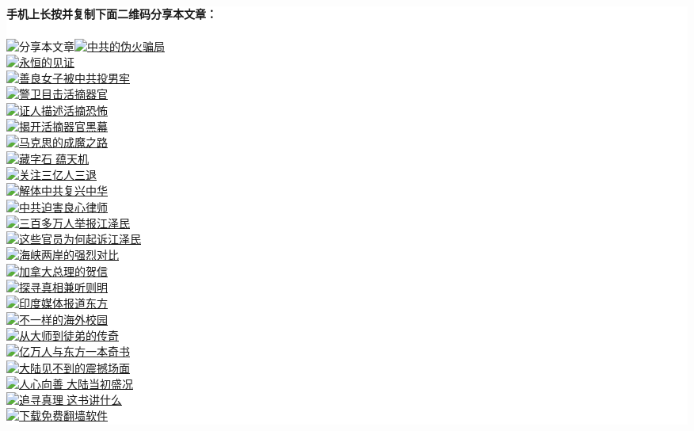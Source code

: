 <strong>手机上长按并复制下面二维码分享本文章：</strong><br><br><img src="https://quickchart.io/qr?size=256&text=https://github.com/1992513/djy/blob/master/gb/21/6/18/n13032005.md%231" title="分享本文章"></td><td VALIGN=TOP><a href="https://github.com/1992513/djy/blob/master/gb/16/1/21/n4622075.md?dfh#1" target="_blank"><img src="https://raw.githubusercontent.com/1992513/djy/master/gb/300/wei-f1.jpg" title="中共的伪火骗局"  alt="中共的伪火骗局"></a><br><a href="https://github.com/1992513/www/blob/master/README.md?dfh#9" target="_blank"><img src="https://raw.githubusercontent.com/1992513/djy/master/gb/300/yong-h.jpg" title="永恒的见证"  alt="永恒的见证"></a><br><a href="https://github.com/1992513/djy/blob/master/gb/13/9/29/n3974789.md?dfh#1" target="_blank"><img src="https://raw.githubusercontent.com/1992513/djy/master/gb/300/shang-lnz.jpg" title="善良女子被中共投男牢"  alt="善良女子被中共投男牢"></a><br><a href="https://github.com/1992513/djy/blob/master/gb/16/3/16/n4663449.md?dfh#1" target="_blank"><img src="https://raw.githubusercontent.com/1992513/djy/master/gb/300/huo-z3.jpg" title="警卫目击活摘器官"  alt="警卫目击活摘器官"></a><br><a href="https://github.com/1992513/djy/blob/master/gb/16/8/7/n8177641.md?dfh#1" target="_blank"><img src="https://raw.githubusercontent.com/1992513/djy/master/gb/300/huo-z4.jpg" title="证人描述活摘恐怖"  alt="证人描述活摘恐怖"></a><br><a href="https://github.com/1992513/djy/blob/master/gb/10/4/19/n2881569.md?dfh#1" target="_blank"><img src="https://raw.githubusercontent.com/1992513/djy/master/gb/300/huo-z1.jpg" title="揭开活摘器官黑幕"  alt="揭开活摘器官黑幕"></a><br><a href="https://github.com/1992513/djy/blob/master/gb/10/11/7/n3077476.md?dfh#1" target="_blank"><img src="https://raw.githubusercontent.com/1992513/djy/master/gb/300/ma-ks.jpg" title="马克思的成魔之路"  alt="马克思的成魔之路"></a><br><a href="https://github.com/1992513/djy/blob/master/gb/14/6/9/n4173977.md?dfh#1" target="_blank"><img src="https://raw.githubusercontent.com/1992513/djy/master/gb/300/chang-zs.jpg" title="藏字石 蕴天机"  alt="藏字石 蕴天机"></a><br><a href="https://github.com/1992513/djy/blob/master/gb/18/5/10/n10381511.md?dfh#1" target="_blank"><img src="https://raw.githubusercontent.com/1992513/djy/master/gb/300/st1.jpg" title="关注三亿人三退"  alt="关注三亿人三退"></a><br><a href="https://github.com/1992513/djy/blob/master/gb/18/3/21/n10237682.md?dfh#1" target="_blank"><img src="https://raw.githubusercontent.com/1992513/djy/master/gb/300/jie-t.jpg" title="解体中共复兴中华"  alt="解体中共复兴中华"></a><br><a href="https://github.com/1992513/djy/blob/master/gb/9/2/9/n2422991.md?dfh#1" target="_blank"><img src="https://raw.githubusercontent.com/1992513/djy/master/gb/300/gao-zs.jpg" title="中共迫害良心律师"  alt="中共迫害良心律师"></a><br><a href="https://github.com/1992513/djy/blob/master/gb/18/12/9/n10900044.md?dfh#1" target="_blank"><img src="https://raw.githubusercontent.com/1992513/djy/master/gb/300/sj1.jpg" title="三百多万人举报江泽民"  alt="三百多万人举报江泽民"></a><br><a href="https://github.com/1992513/djy/blob/master/gb/18/8/28/n10672014.md?dfh#1" target="_blank"><img src="https://raw.githubusercontent.com/1992513/djy/master/gb/300/sj2.jpg" title="这些官员为何起诉江泽民"  alt="这些官员为何起诉江泽民"></a><br><a href="https://github.com/1992513/djy/blob/master/gb/8/12/18/n2367165.md?dfh#1" target="_blank"><img src="https://raw.githubusercontent.com/1992513/djy/master/gb/300/liangan.jpg" title="海峡两岸的强烈对比"  alt="海峡两岸的强烈对比"></a><br><a href="https://github.com/1992513/djy/blob/master/gb/15/12/10/n4593139.md?dfh#1" target="_blank"><img src="https://raw.githubusercontent.com/1992513/djy/master/gb/300/jia-ndzl.jpg" title="加拿大总理的贺信"  alt="加拿大总理的贺信"></a><br><a href="https://github.com/1992513/djy/blob/master/gb/11/6/17/n3289382.md?dfh#1" target="_blank"><img src="https://raw.githubusercontent.com/1992513/djy/master/gb/300/xiao-wd.jpg" title="探寻真相兼听则明"  alt="探寻真相兼听则明"></a><br><a href="https://github.com/1992513/djy/blob/master/gb/18/10/27/n10812623.md?dfh#1" target="_blank"><img src="https://raw.githubusercontent.com/1992513/djy/master/gb/300/yindu.jpg" title="印度媒体报道东方"  alt="印度媒体报道东方"></a><br><a href="https://github.com/1992513/djy/blob/master/gb/18/6/9/n10469652.md?dfh#1" target="_blank"><img src="https://raw.githubusercontent.com/1992513/djy/master/gb/300/xie-j.jpg" title="不一样的海外校园"  alt="不一样的海外校园"></a><br><a href="https://github.com/1992513/djy/blob/master/gb/7/4/5/n1669415.md?dfh#1" target="_blank"><img src="https://raw.githubusercontent.com/1992513/djy/master/gb/300/li-up.jpg" title="从大师到徒弟的传奇"  alt="从大师到徒弟的传奇"></a><br><a href="https://github.com/1992513/djy/blob/master/gb/17/5/26/n9191512.md?dfh#1" target="_blank"><img src="https://raw.githubusercontent.com/1992513/djy/master/gb/300/zfl2.jpg" title="亿万人与东方一本奇书"  alt="亿万人与东方一本奇书"></a><br><a href="https://github.com/1992513/djy/blob/master/gb/13/11/27/n4020290.md?dfh#1" target="_blank"><img src="https://raw.githubusercontent.com/1992513/djy/master/gb/300/zhen-h.jpg" title="大陆见不到的震撼场面"  alt="大陆见不到的震撼场面"></a><br><a href="https://github.com/1992513/djy/blob/master/gb/15/7/17/n4482910.md?dfh#1" target="_blank"><img src="https://raw.githubusercontent.com/1992513/djy/master/gb/300/dalu-sk.jpg" title="人心向善 大陆当初盛况"  alt="人心向善 大陆当初盛况"></a><br><a href="https://github.com/1992513/djy/blob/master/gb/19/1/5/n10955468.md?dfh#1" target="_blank"><img src="https://raw.githubusercontent.com/1992513/djy/master/gb/300/zfl1.jpg" title="追寻真理 这书讲什么"  alt="追寻真理 这书讲什么"></a><br><a href="https://github.com/1992513/www/blob/master/README.md?dfh#1" target="_blank"><img src="https://raw.githubusercontent.com/1992513/djy/master/gb/300/fq1.jpg" title="下载免费翻墙软件"  alt="下载免费翻墙软件"></a><br></td></tr></table>
